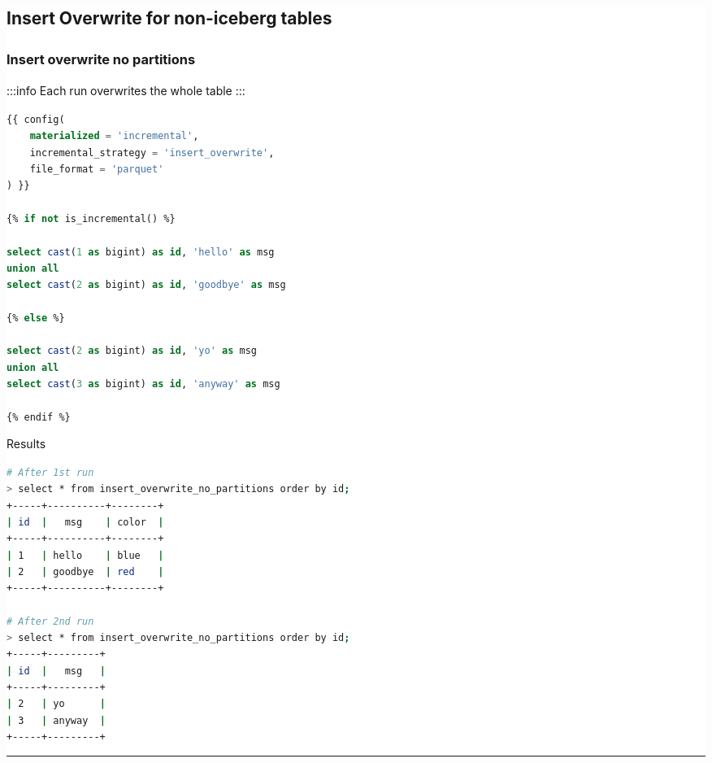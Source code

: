 ## Insert Overwrite for non-iceberg tables

### Insert overwrite no partitions

:::info
Each run overwrites the whole table
:::

```sql title="models/incremental_strategies/models_insert_overwrite/insert_overwrite_no_partitions.sql"
{{ config(
    materialized = 'incremental',
    incremental_strategy = 'insert_overwrite',
    file_format = 'parquet'
) }}

{% if not is_incremental() %}

select cast(1 as bigint) as id, 'hello' as msg
union all
select cast(2 as bigint) as id, 'goodbye' as msg

{% else %}

select cast(2 as bigint) as id, 'yo' as msg
union all
select cast(3 as bigint) as id, 'anyway' as msg

{% endif %}
```

Results

```bash
# After 1st run
> select * from insert_overwrite_no_partitions order by id;
+-----+----------+--------+
| id  |   msg    | color  |
+-----+----------+--------+
| 1   | hello    | blue   |
| 2   | goodbye  | red    |
+-----+----------+--------+

# After 2nd run
> select * from insert_overwrite_no_partitions order by id;
+-----+---------+
| id  |   msg   |
+-----+---------+
| 2   | yo      |
| 3   | anyway  |
+-----+---------+
```
---
